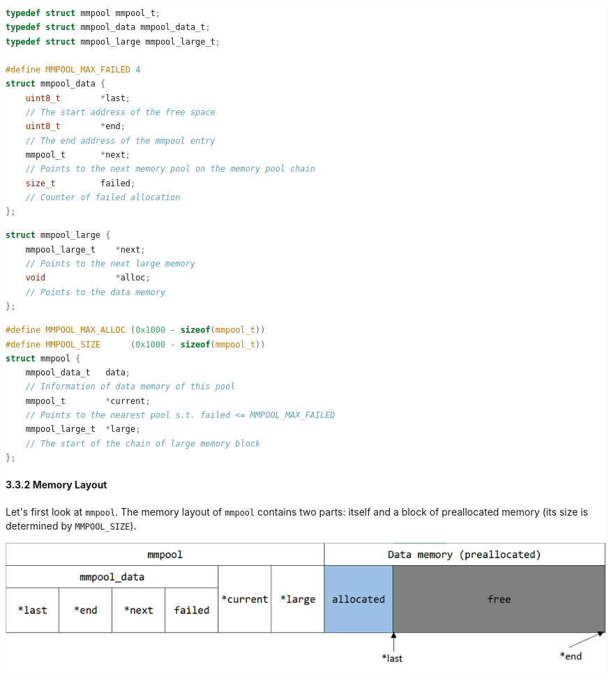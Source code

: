 ```c
typedef struct mmpool mmpool_t;
typedef struct mmpool_data mmpool_data_t;
typedef struct mmpool_large mmpool_large_t;

#define MMPOOL_MAX_FAILED 4
struct mmpool_data {
    uint8_t        *last;   
    // The start address of the free space
    uint8_t        *end;    
    // The end address of the mmpool entry
    mmpool_t       *next;   
    // Points to the next memory pool on the memory pool chain
    size_t         failed;  
    // Counter of failed allocation
};
```

```c
struct mmpool_large {
    mmpool_large_t    *next; 
    // Points to the next large memory 
    void              *alloc; 
    // Points to the data memory
};
```

```c
#define MMPOOL_MAX_ALLOC (0x1000 - sizeof(mmpool_t))
#define MMPOOL_SIZE      (0x1000 - sizeof(mmpool_t))
struct mmpool {
    mmpool_data_t   data;    
    // Information of data memory of this pool
    mmpool_t        *current; 
    // Points to the nearest pool s.t. failed <= MMPOOL_MAX_FAILED
    mmpool_large_t  *large;   
    // The start of the chain of large memory block 
};
```

#### 3.3.2 Memory Layout

Let's first look at `mmpool`. The memory layout of `mmpool` contains two parts: itself and a block of preallocated memory (its size is determined by `MMPOOL_SIZE`).

![](./assets/mmpool_layout.png)

